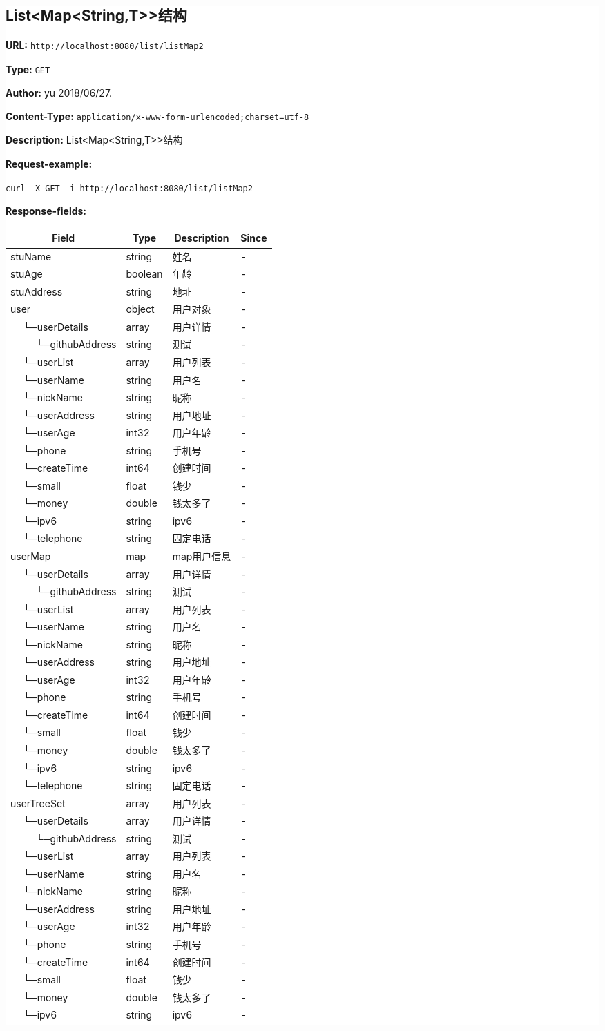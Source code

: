## List&lt;Map&lt;String,T&gt;&gt;结构
**URL:** `http://localhost:8080/list/listMap2`

**Type:** `GET`

**Author:** yu 2018/06/27.

**Content-Type:** `application/x-www-form-urlencoded;charset=utf-8`

**Description:** List&lt;Map&lt;String,T&gt;&gt;结构





**Request-example:**
```
curl -X GET -i http://localhost:8080/list/listMap2
```
**Response-fields:**

Field | Type|Description|Since
---|---|---|---
stuName|string|姓名|-
stuAge|boolean|年龄|-
stuAddress|string|地址|-
user|object|用户对象|-
&nbsp;&nbsp;&nbsp;&nbsp;&nbsp;└─userDetails|array|用户详情|-
&nbsp;&nbsp;&nbsp;&nbsp;&nbsp;&nbsp;&nbsp;&nbsp;&nbsp;&nbsp;└─githubAddress|string|测试|-
&nbsp;&nbsp;&nbsp;&nbsp;&nbsp;└─userList|array|用户列表|-
&nbsp;&nbsp;&nbsp;&nbsp;&nbsp;└─userName|string|用户名|-
&nbsp;&nbsp;&nbsp;&nbsp;&nbsp;└─nickName|string|昵称|-
&nbsp;&nbsp;&nbsp;&nbsp;&nbsp;└─userAddress|string|用户地址|-
&nbsp;&nbsp;&nbsp;&nbsp;&nbsp;└─userAge|int32|用户年龄|-
&nbsp;&nbsp;&nbsp;&nbsp;&nbsp;└─phone|string|手机号|-
&nbsp;&nbsp;&nbsp;&nbsp;&nbsp;└─createTime|int64|创建时间|-
&nbsp;&nbsp;&nbsp;&nbsp;&nbsp;└─small|float|钱少|-
&nbsp;&nbsp;&nbsp;&nbsp;&nbsp;└─money|double|钱太多了|-
&nbsp;&nbsp;&nbsp;&nbsp;&nbsp;└─ipv6|string|ipv6|-
&nbsp;&nbsp;&nbsp;&nbsp;&nbsp;└─telephone|string|固定电话|-
userMap|map|map用户信息|-
&nbsp;&nbsp;&nbsp;&nbsp;&nbsp;└─userDetails|array|用户详情|-
&nbsp;&nbsp;&nbsp;&nbsp;&nbsp;&nbsp;&nbsp;&nbsp;&nbsp;&nbsp;└─githubAddress|string|测试|-
&nbsp;&nbsp;&nbsp;&nbsp;&nbsp;└─userList|array|用户列表|-
&nbsp;&nbsp;&nbsp;&nbsp;&nbsp;└─userName|string|用户名|-
&nbsp;&nbsp;&nbsp;&nbsp;&nbsp;└─nickName|string|昵称|-
&nbsp;&nbsp;&nbsp;&nbsp;&nbsp;└─userAddress|string|用户地址|-
&nbsp;&nbsp;&nbsp;&nbsp;&nbsp;└─userAge|int32|用户年龄|-
&nbsp;&nbsp;&nbsp;&nbsp;&nbsp;└─phone|string|手机号|-
&nbsp;&nbsp;&nbsp;&nbsp;&nbsp;└─createTime|int64|创建时间|-
&nbsp;&nbsp;&nbsp;&nbsp;&nbsp;└─small|float|钱少|-
&nbsp;&nbsp;&nbsp;&nbsp;&nbsp;└─money|double|钱太多了|-
&nbsp;&nbsp;&nbsp;&nbsp;&nbsp;└─ipv6|string|ipv6|-
&nbsp;&nbsp;&nbsp;&nbsp;&nbsp;└─telephone|string|固定电话|-
userTreeSet|array|用户列表|-
&nbsp;&nbsp;&nbsp;&nbsp;&nbsp;└─userDetails|array|用户详情|-
&nbsp;&nbsp;&nbsp;&nbsp;&nbsp;&nbsp;&nbsp;&nbsp;&nbsp;&nbsp;└─githubAddress|string|测试|-
&nbsp;&nbsp;&nbsp;&nbsp;&nbsp;└─userList|array|用户列表|-
&nbsp;&nbsp;&nbsp;&nbsp;&nbsp;└─userName|string|用户名|-
&nbsp;&nbsp;&nbsp;&nbsp;&nbsp;└─nickName|string|昵称|-
&nbsp;&nbsp;&nbsp;&nbsp;&nbsp;└─userAddress|string|用户地址|-
&nbsp;&nbsp;&nbsp;&nbsp;&nbsp;└─userAge|int32|用户年龄|-
&nbsp;&nbsp;&nbsp;&nbsp;&nbsp;└─phone|string|手机号|-
&nbsp;&nbsp;&nbsp;&nbsp;&nbsp;└─createTime|int64|创建时间|-
&nbsp;&nbsp;&nbsp;&nbsp;&nbsp;└─small|float|钱少|-
&nbsp;&nbsp;&nbsp;&nbsp;&nbsp;└─money|double|钱太多了|-
&nbsp;&nbsp;&nbsp;&nbsp;&nbsp;└─ipv6|string|ipv6|-